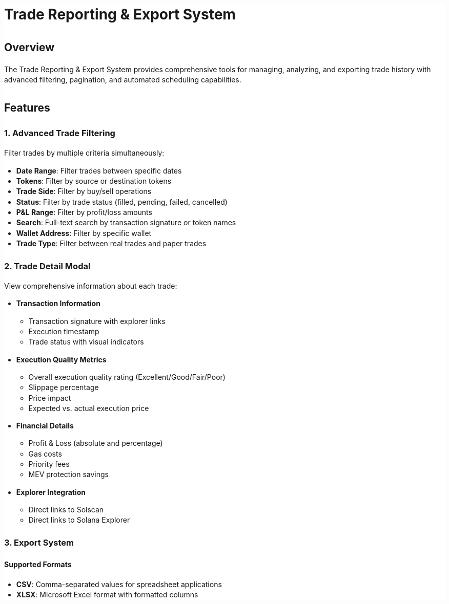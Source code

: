 # Trade Reporting & Export System

## Overview

The Trade Reporting & Export System provides comprehensive tools for managing, analyzing, and exporting trade history with advanced filtering, pagination, and automated scheduling capabilities.

## Features

### 1. Advanced Trade Filtering

Filter trades by multiple criteria simultaneously:

- **Date Range**: Filter trades between specific dates
- **Tokens**: Filter by source or destination tokens
- **Trade Side**: Filter by buy/sell operations
- **Status**: Filter by trade status (filled, pending, failed, cancelled)
- **P&L Range**: Filter by profit/loss amounts
- **Search**: Full-text search by transaction signature or token names
- **Wallet Address**: Filter by specific wallet
- **Trade Type**: Filter between real trades and paper trades

### 2. Trade Detail Modal

View comprehensive information about each trade:

- **Transaction Information**
  - Transaction signature with explorer links
  - Execution timestamp
  - Trade status with visual indicators

- **Execution Quality Metrics**
  - Overall execution quality rating (Excellent/Good/Fair/Poor)
  - Slippage percentage
  - Price impact
  - Expected vs. actual execution price

- **Financial Details**
  - Profit & Loss (absolute and percentage)
  - Gas costs
  - Priority fees
  - MEV protection savings

- **Explorer Integration**
  - Direct links to Solscan
  - Direct links to Solana Explorer

### 3. Export System

#### Supported Formats

- **CSV**: Comma-separated values for spreadsheet applications
- **XLSX**: Microsoft Excel format with formatted columns
